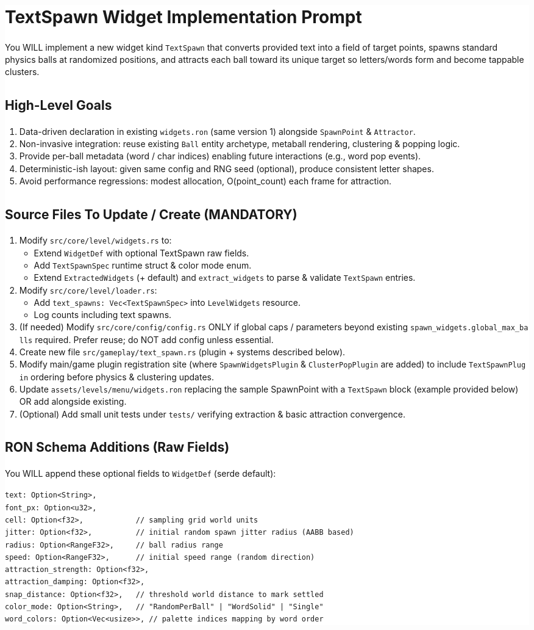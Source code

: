 


# TextSpawn Widget Implementation Prompt

You WILL implement a new widget kind `TextSpawn` that converts provided text into a field of target points, spawns standard physics balls at randomized positions, and attracts each ball toward its unique target so letters/words form and become tappable clusters.

## High-Level Goals
1. Data-driven declaration in existing `widgets.ron` (same version 1) alongside `SpawnPoint` & `Attractor`.
2. Non-invasive integration: reuse existing `Ball` entity archetype, metaball rendering, clustering & popping logic.
3. Provide per-ball metadata (word / char indices) enabling future interactions (e.g., word pop events).
4. Deterministic-ish layout: given same config and RNG seed (optional), produce consistent letter shapes.
5. Avoid performance regressions: modest allocation, O(point_count) each frame for attraction.

## Source Files To Update / Create (MANDATORY)
1. Modify `src/core/level/widgets.rs` to:
   - Extend `WidgetDef` with optional TextSpawn raw fields.
   - Add `TextSpawnSpec` runtime struct & color mode enum.
   - Extend `ExtractedWidgets` (+ default) and `extract_widgets` to parse & validate `TextSpawn` entries.
2. Modify `src/core/level/loader.rs`:
   - Add `text_spawns: Vec<TextSpawnSpec>` into `LevelWidgets` resource.
   - Log counts including text spawns.
3. (If needed) Modify `src/core/config/config.rs` ONLY if global caps / parameters beyond existing `spawn_widgets.global_max_balls` required. Prefer reuse; do NOT add config unless essential.
4. Create new file `src/gameplay/text_spawn.rs` (plugin + systems described below).
5. Modify main/game plugin registration site (where `SpawnWidgetsPlugin` & `ClusterPopPlugin` are added) to include `TextSpawnPlugin` ordering before physics & clustering updates.
6. Update `assets/levels/menu/widgets.ron` replacing the sample SpawnPoint with a `TextSpawn` block (example provided below) OR add alongside existing.
7. (Optional) Add small unit tests under `tests/` verifying extraction & basic attraction convergence.

## RON Schema Additions (Raw Fields)
You WILL append these optional fields to `WidgetDef` (serde default):
```
text: Option<String>,
font_px: Option<u32>,
cell: Option<f32>,            // sampling grid world units
jitter: Option<f32>,          // initial random spawn jitter radius (AABB based)
radius: Option<RangeF32>,     // ball radius range
speed: Option<RangeF32>,      // initial speed range (random direction)
attraction_strength: Option<f32>,
attraction_damping: Option<f32>,
snap_distance: Option<f32>,   // threshold world distance to mark settled
color_mode: Option<String>,   // "RandomPerBall" | "WordSolid" | "Single"
word_colors: Option<Vec<usize>>, // palette indices mapping by word order
```
